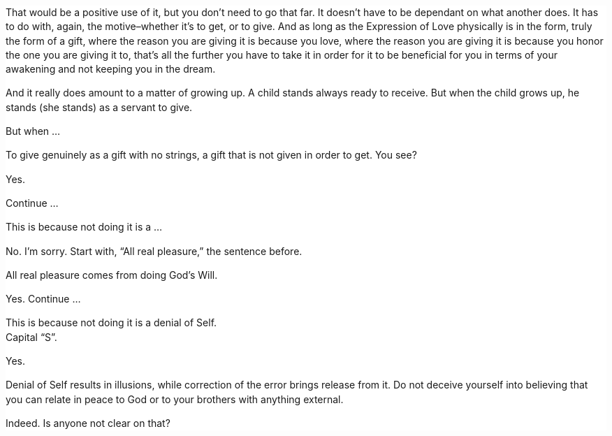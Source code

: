 That would be a positive use of it, but you don&rsquo;t need to go that far.
It doesn&rsquo;t have to be dependant on what another does. It has to do with,
again, the motive&ndash;whether it&rsquo;s to get, or to give. And as long as the
Expression of Love physically is in the form, truly the form of a gift,
where the reason you are giving it is because you love, where the reason
you are giving it is because you honor the one you are giving it to,
that&rsquo;s all the further you have to take it in order for it to be
beneficial for you in terms of your awakening and not keeping you in the
dream.

And it really does amount to a matter of growing up. A child stands
always ready to receive. But when the child grows up, he stands (she
stands) as a servant to give.

<div markdown="1" class="well person">
But when &hellip;
</div>

To give genuinely as a gift with no strings, a gift that is not given in
order to get. You see?

<div markdown="1" class="well person">
Yes.
</div>

Continue &hellip;

<div markdown="1" class="well book">
This is because not doing it is a &hellip;
</div>

No. I&rsquo;m sorry. Start with, &ldquo;All real pleasure,&rdquo; the
sentence before.

<div markdown="1" class="well book">
All real pleasure comes from doing God&rsquo;s Will.
</div> 

Yes. Continue &hellip;

<div markdown="1" class="well book">
This is because not doing it is a denial of Self.
</div>

<div markdown="1" class="well person">
Capital &ldquo;S&rdquo;.
</div>

Yes.

<div markdown="1" class="well book">
Denial of Self results in illusions, while correction of the error
brings release from it. Do not deceive yourself into believing that you
can relate in peace to God or to your brothers with anything external.
</div>

Indeed. Is anyone not clear on that?
